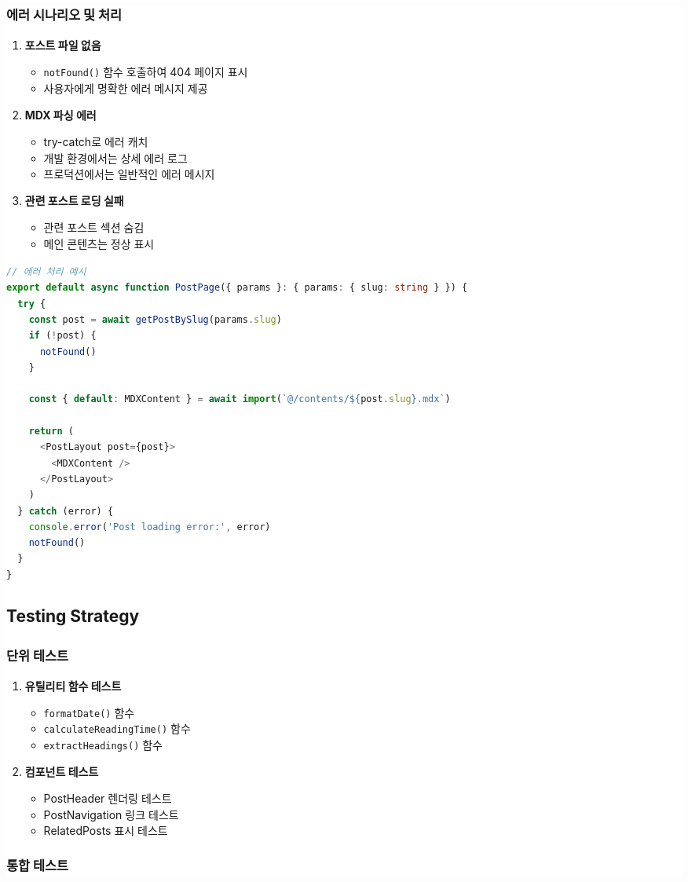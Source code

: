 ### 에러 시나리오 및 처리

1. **포스트 파일 없음**
   - `notFound()` 함수 호출하여 404 페이지 표시
   - 사용자에게 명확한 에러 메시지 제공

2. **MDX 파싱 에러**
   - try-catch로 에러 캐치
   - 개발 환경에서는 상세 에러 로그
   - 프로덕션에서는 일반적인 에러 메시지

3. **관련 포스트 로딩 실패**
   - 관련 포스트 섹션 숨김
   - 메인 콘텐츠는 정상 표시

```typescript
// 에러 처리 예시
export default async function PostPage({ params }: { params: { slug: string } }) {
  try {
    const post = await getPostBySlug(params.slug)
    if (!post) {
      notFound()
    }
    
    const { default: MDXContent } = await import(`@/contents/${post.slug}.mdx`)
    
    return (
      <PostLayout post={post}>
        <MDXContent />
      </PostLayout>
    )
  } catch (error) {
    console.error('Post loading error:', error)
    notFound()
  }
}
```

## Testing Strategy

### 단위 테스트

1. **유틸리티 함수 테스트**
   - `formatDate()` 함수
   - `calculateReadingTime()` 함수
   - `extractHeadings()` 함수

2. **컴포넌트 테스트**
   - PostHeader 렌더링 테스트
   - PostNavigation 링크 테스트
   - RelatedPosts 표시 테스트

### 통합 테스트
